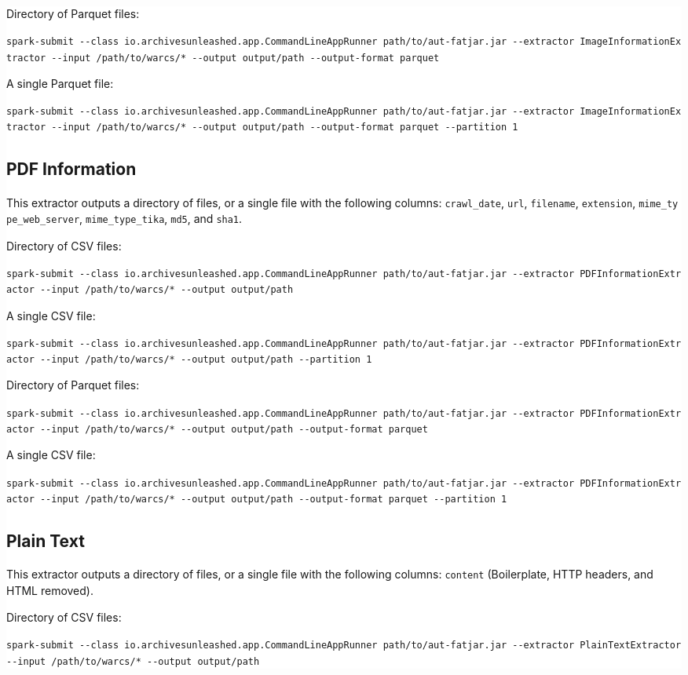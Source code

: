 Directory of Parquet files:

```shell
spark-submit --class io.archivesunleashed.app.CommandLineAppRunner path/to/aut-fatjar.jar --extractor ImageInformationExtractor --input /path/to/warcs/* --output output/path --output-format parquet
```

A single Parquet file:

```shell
spark-submit --class io.archivesunleashed.app.CommandLineAppRunner path/to/aut-fatjar.jar --extractor ImageInformationExtractor --input /path/to/warcs/* --output output/path --output-format parquet --partition 1
```

## PDF Information

This extractor outputs a directory of files, or a single file with the
following columns: `crawl_date`, `url`, `filename`, `extension`,
`mime_type_web_server`, `mime_type_tika`, `md5`, and `sha1`.

Directory of CSV files:

```shell
spark-submit --class io.archivesunleashed.app.CommandLineAppRunner path/to/aut-fatjar.jar --extractor PDFInformationExtractor --input /path/to/warcs/* --output output/path
```

A single CSV file:

```shell
spark-submit --class io.archivesunleashed.app.CommandLineAppRunner path/to/aut-fatjar.jar --extractor PDFInformationExtractor --input /path/to/warcs/* --output output/path --partition 1
```

Directory of Parquet files:

```shell
spark-submit --class io.archivesunleashed.app.CommandLineAppRunner path/to/aut-fatjar.jar --extractor PDFInformationExtractor --input /path/to/warcs/* --output output/path --output-format parquet
```

A single CSV file:

```shell
spark-submit --class io.archivesunleashed.app.CommandLineAppRunner path/to/aut-fatjar.jar --extractor PDFInformationExtractor --input /path/to/warcs/* --output output/path --output-format parquet --partition 1
```

## Plain Text

This extractor outputs a directory of files, or a single file with the
following columns: `content` (Boilerplate, HTTP headers, and HTML removed).

Directory of CSV files:

```shell
spark-submit --class io.archivesunleashed.app.CommandLineAppRunner path/to/aut-fatjar.jar --extractor PlainTextExtractor --input /path/to/warcs/* --output output/path
```
